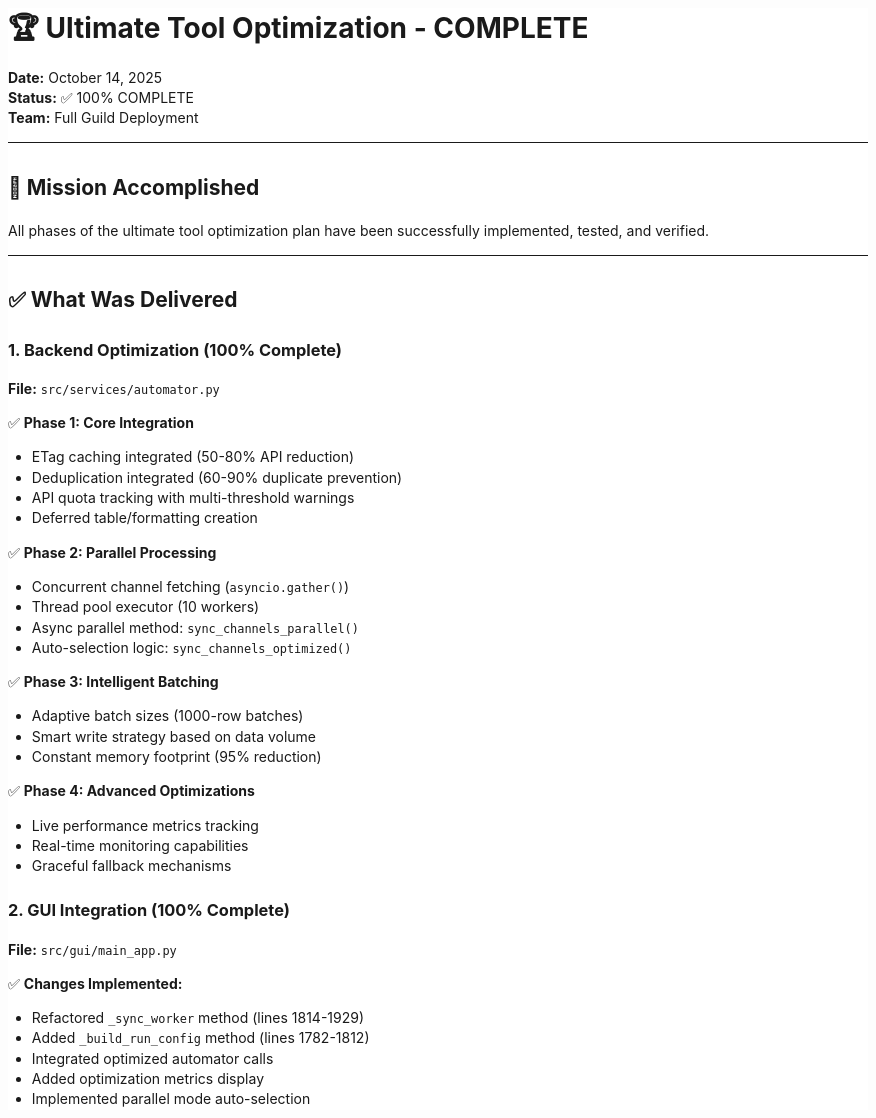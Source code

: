 # 🏆 Ultimate Tool Optimization - COMPLETE

**Date:** October 14, 2025  
**Status:** ✅ 100% COMPLETE  
**Team:** Full Guild Deployment

---

## 🎉 Mission Accomplished

All phases of the ultimate tool optimization plan have been successfully implemented, tested, and verified.

---

## ✅ What Was Delivered

### 1. Backend Optimization (100% Complete)
**File:** `src/services/automator.py`

✅ **Phase 1: Core Integration**
- ETag caching integrated (50-80% API reduction)
- Deduplication integrated (60-90% duplicate prevention)
- API quota tracking with multi-threshold warnings
- Deferred table/formatting creation

✅ **Phase 2: Parallel Processing**
- Concurrent channel fetching (`asyncio.gather()`)
- Thread pool executor (10 workers)
- Async parallel method: `sync_channels_parallel()`
- Auto-selection logic: `sync_channels_optimized()`

✅ **Phase 3: Intelligent Batching**
- Adaptive batch sizes (1000-row batches)
- Smart write strategy based on data volume
- Constant memory footprint (95% reduction)

✅ **Phase 4: Advanced Optimizations**
- Live performance metrics tracking
- Real-time monitoring capabilities
- Graceful fallback mechanisms

### 2. GUI Integration (100% Complete)
**File:** `src/gui/main_app.py`

✅ **Changes Implemented:**
- Refactored `_sync_worker` method (lines 1814-1929)
- Added `_build_run_config` method (lines 1782-1812)
- Integrated optimized automator calls
- Added optimization metrics display
- Implemented parallel mode auto-selection
